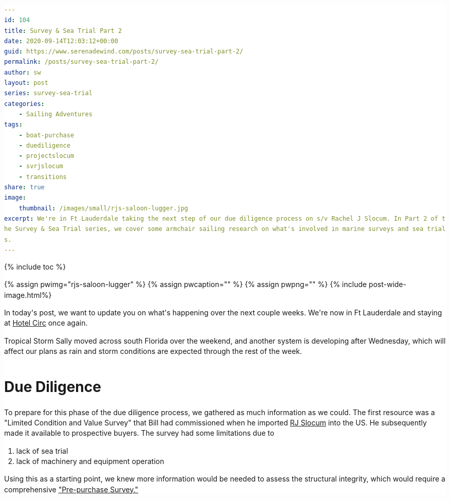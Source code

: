 ```yaml
---
id: 104
title: Survey & Sea Trial Part 2
date: 2020-09-14T12:03:12+00:00
guid: https://www.serenadewind.com/posts/survey-sea-trial-part-2/
permalink: /posts/survey-sea-trial-part-2/
author: sw
layout: post
series: survey-sea-trial
categories:
    - Sailing Adventures
tags:
    - boat-purchase
    - duediligence
    - projectslocum
    - svrjslocum
    - transitions
share: true
image:
    thumbnail: /images/small/rjs-saloon-lugger.jpg 
excerpt: We're in Ft Lauderdale taking the next step of our due diligence process on s/v Rachel J Slocum. In Part 2 of the Survey & Sea Trial series, we cover some armchair sailing research on what's involved in marine surveys and sea trials.
---
```

{% include toc %}

{% assign pwimg="rjs-saloon-lugger" %}
{% assign pwcaption="" %}
{% assign pwpng="" %}
{% include post-wide-image.html%}

In today's post, we want to update you on what's happening over the next couple weeks. We're now in Ft Lauderdale and staying at [Hotel Circ](https://www.hollywoodcirclefl.com/circ-hotel) once again. 

Tropical Storm Sally moved across south Florida over the weekend, and another system is developing after Wednesday, which will affect our plans as rain and storm conditions are expected through the rest of the week.  

# Due Diligence

To prepare for this phase of the due diligence process, we gathered as much information as we could. The first resource was a "Limited Condition and Value Survey" that Bill had commissioned when he imported [RJ Slocum](/about-rachel-j-slocum/) into the US. He subsequently made it available to prospective buyers. The survey had some limitations due to 

 1. lack of sea trial
 2. lack of machinery and equipment operation

Using this as a starting point, we knew more information would be needed to assess the structural integrity, which would require a comprehensive ["Pre-purchase Survey."](https://abycinc.org/mpage/surveytypes) 
